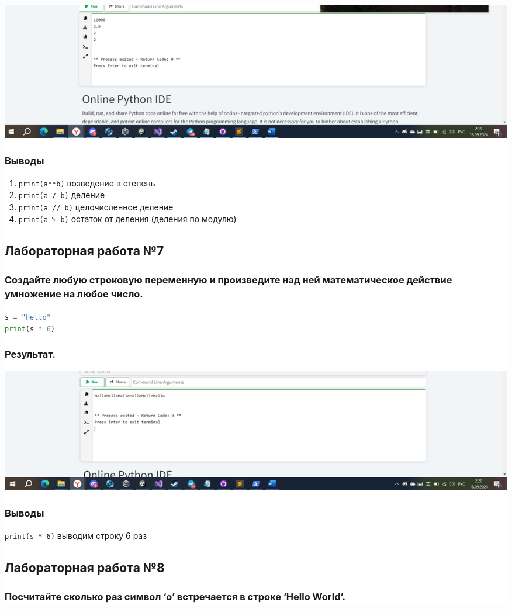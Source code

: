 ![Меню](https://github.com/Dziroz/SoftwareEngineering/blob/Тема_2/images/6.png)

### Выводы

1. `print(a**b)` возведение в степень 
2. `print(a / b)` деление
3. `print(a // b)` целочисленное деление
4. `print(a % b)` остаток от деления (деления по модулю)

## Лабораторная работа №7
### Создайте любую строковую переменную и произведите над ней математическое действие умножение на любое число.

```python
s = "Hello"
print(s * 6)
```
### Результат.

![Меню](https://github.com/Dziroz/SoftwareEngineering/blob/Тема_2/images/7.png)

### Выводы

`print(s * 6)` выводим строку 6 раз

## Лабораторная работа №8
### Посчитайте сколько раз символ ‘o’ встречается в строке ‘Hello World’.
